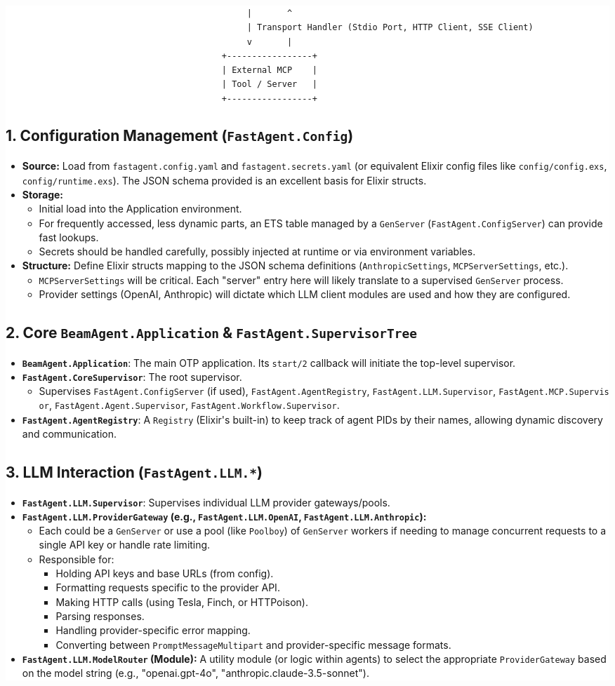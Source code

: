 ```
                                                |       ^
                                                | Transport Handler (Stdio Port, HTTP Client, SSE Client)
                                                v       |
                                           +-----------------+
                                           | External MCP    |
                                           | Tool / Server   |
                                           +-----------------+
```

## 1. Configuration Management (`FastAgent.Config`)

*   **Source:** Load from `fastagent.config.yaml` and `fastagent.secrets.yaml` (or equivalent Elixir config files like `config/config.exs`, `config/runtime.exs`). The JSON schema provided is an excellent basis for Elixir structs.
*   **Storage:**
    *   Initial load into the Application environment.
    *   For frequently accessed, less dynamic parts, an ETS table managed by a `GenServer` (`FastAgent.ConfigServer`) can provide fast lookups.
    *   Secrets should be handled carefully, possibly injected at runtime or via environment variables.
*   **Structure:** Define Elixir structs mapping to the JSON schema definitions (`AnthropicSettings`, `MCPServerSettings`, etc.).
    *   `MCPServerSettings` will be critical. Each "server" entry here will likely translate to a supervised `GenServer` process.
    *   Provider settings (OpenAI, Anthropic) will dictate which LLM client modules are used and how they are configured.

## 2. Core `BeamAgent.Application` & `FastAgent.SupervisorTree`

*   **`BeamAgent.Application`**: The main OTP application. Its `start/2` callback will initiate the top-level supervisor.
*   **`FastAgent.CoreSupervisor`**: The root supervisor.
    *   Supervises `FastAgent.ConfigServer` (if used), `FastAgent.AgentRegistry`, `FastAgent.LLM.Supervisor`, `FastAgent.MCP.Supervisor`, `FastAgent.Agent.Supervisor`, `FastAgent.Workflow.Supervisor`.
*   **`FastAgent.AgentRegistry`**: A `Registry` (Elixir's built-in) to keep track of agent PIDs by their names, allowing dynamic discovery and communication.

## 3. LLM Interaction (`FastAgent.LLM.*`)

*   **`FastAgent.LLM.Supervisor`**: Supervises individual LLM provider gateways/pools.
*   **`FastAgent.LLM.ProviderGateway` (e.g., `FastAgent.LLM.OpenAI`, `FastAgent.LLM.Anthropic`):**
    *   Each could be a `GenServer` or use a pool (like `Poolboy`) of `GenServer` workers if needing to manage concurrent requests to a single API key or handle rate limiting.
    *   Responsible for:
        *   Holding API keys and base URLs (from config).
        *   Formatting requests specific to the provider API.
        *   Making HTTP calls (using Tesla, Finch, or HTTPoison).
        *   Parsing responses.
        *   Handling provider-specific error mapping.
        *   Converting between `PromptMessageMultipart` and provider-specific message formats.
*   **`FastAgent.LLM.ModelRouter` (Module):** A utility module (or logic within agents) to select the appropriate `ProviderGateway` based on the model string (e.g., "openai.gpt-4o", "anthropic.claude-3.5-sonnet").
